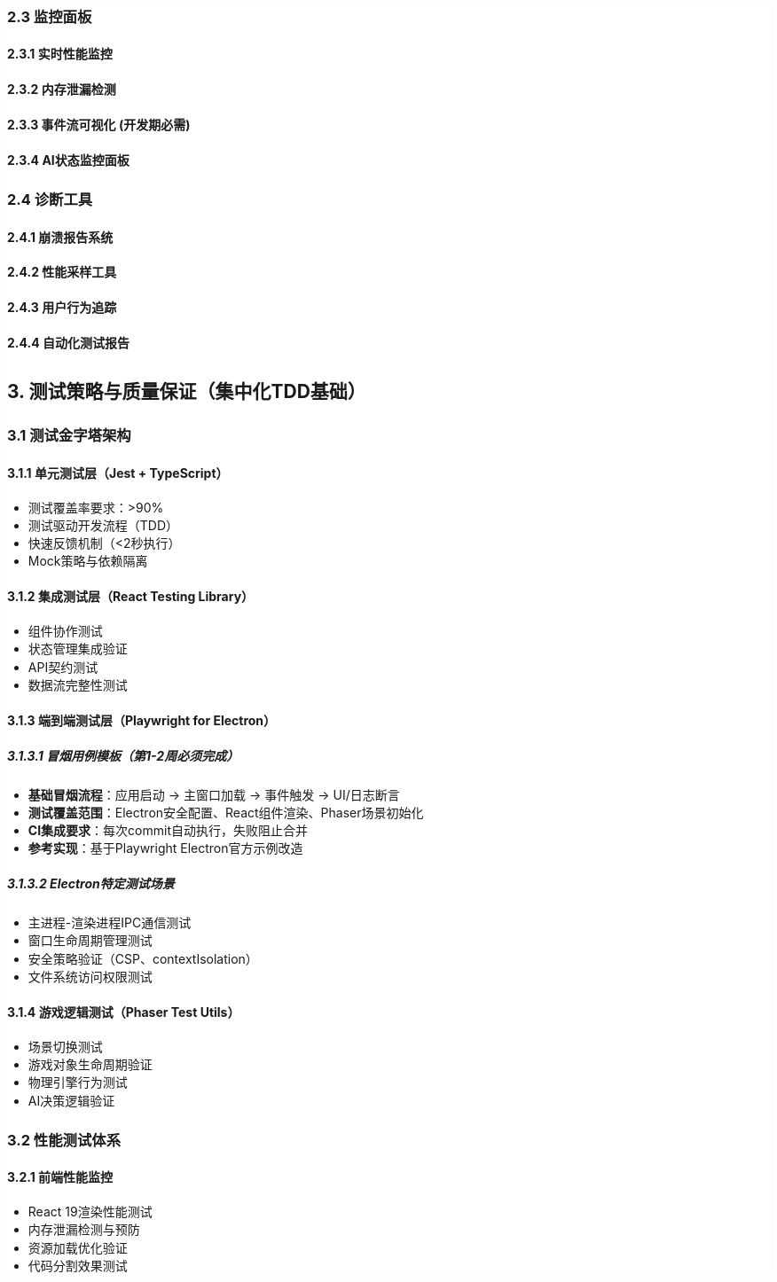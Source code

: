 ### 2.3 监控面板
#### 2.3.1 实时性能监控
#### 2.3.2 内存泄漏检测
#### 2.3.3 事件流可视化 (开发期必需)
#### 2.3.4 AI状态监控面板

### 2.4 诊断工具
#### 2.4.1 崩溃报告系统
#### 2.4.2 性能采样工具
#### 2.4.3 用户行为追踪
#### 2.4.4 自动化测试报告

## 3. 测试策略与质量保证（集中化TDD基础）
### 3.1 测试金字塔架构
#### 3.1.1 单元测试层（Jest + TypeScript）
- 测试覆盖率要求：>90%
- 测试驱动开发流程（TDD）
- 快速反馈机制（<2秒执行）
- Mock策略与依赖隔离

#### 3.1.2 集成测试层（React Testing Library）
- 组件协作测试
- 状态管理集成验证
- API契约测试
- 数据流完整性测试

#### 3.1.3 端到端测试层（Playwright for Electron）
##### 3.1.3.1 冒烟用例模板（第1-2周必须完成）
- **基础冒烟流程**：应用启动 → 主窗口加载 → 事件触发 → UI/日志断言
- **测试覆盖范围**：Electron安全配置、React组件渲染、Phaser场景初始化
- **CI集成要求**：每次commit自动执行，失败阻止合并
- **参考实现**：基于Playwright Electron官方示例改造

##### 3.1.3.2 Electron特定测试场景
- 主进程-渲染进程IPC通信测试
- 窗口生命周期管理测试
- 安全策略验证（CSP、contextIsolation）
- 文件系统访问权限测试

#### 3.1.4 游戏逻辑测试（Phaser Test Utils）
- 场景切换测试
- 游戏对象生命周期验证
- 物理引擎行为测试
- AI决策逻辑验证

### 3.2 性能测试体系
#### 3.2.1 前端性能监控
- React 19渲染性能测试
- 内存泄漏检测与预防
- 资源加载优化验证
- 代码分割效果测试
